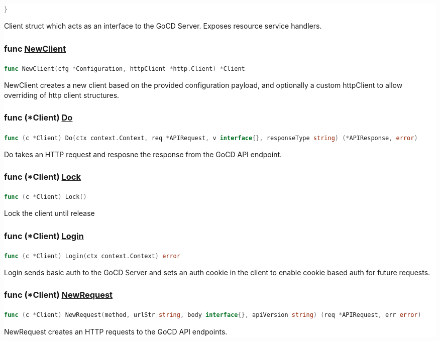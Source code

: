 ``` go
}
```
Client struct which acts as an interface to the GoCD Server. Exposes resource service handlers.







### <a name="NewClient">func</a> [NewClient](/src/target/gocd.go?s=3317:3384#L130)
``` go
func NewClient(cfg *Configuration, httpClient *http.Client) *Client
```
NewClient creates a new client based on the provided configuration payload, and optionally a custom httpClient to
allow overriding of http client structures.





### <a name="Client.Do">func</a> (\*Client) [Do](/src/target/gocd.go?s=6426:6541#L256)
``` go
func (c *Client) Do(ctx context.Context, req *APIRequest, v interface{}, responseType string) (*APIResponse, error)
```
Do takes an HTTP request and resposne the response from the GoCD API endpoint.




### <a name="Client.Lock">func</a> (\*Client) [Lock](/src/target/gocd.go?s=4551:4574#L177)
``` go
func (c *Client) Lock()
```
Lock the client until release




### <a name="Client.Login">func</a> (\*Client) [Login](/src/target/authentication.go?s=167:216#L7)
``` go
func (c *Client) Login(ctx context.Context) error
```
Login sends basic auth to the GoCD Server and sets an auth cookie in the client to enable cookie based auth
for future requests.




### <a name="Client.NewRequest">func</a> (\*Client) [NewRequest](/src/target/gocd.go?s=4758:4874#L187)
``` go
func (c *Client) NewRequest(method, urlStr string, body interface{}, apiVersion string) (req *APIRequest, err error)
```
NewRequest creates an HTTP requests to the GoCD API endpoints.
